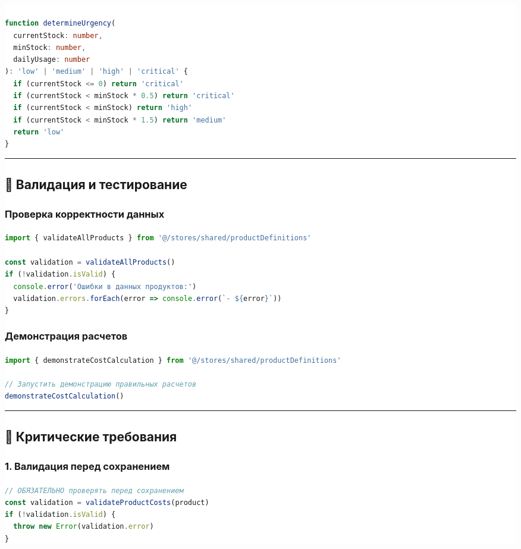 ```typescript

function determineUrgency(
  currentStock: number,
  minStock: number,
  dailyUsage: number
): 'low' | 'medium' | 'high' | 'critical' {
  if (currentStock <= 0) return 'critical'
  if (currentStock < minStock * 0.5) return 'critical'
  if (currentStock < minStock) return 'high'
  if (currentStock < minStock * 1.5) return 'medium'
  return 'low'
}
```

---

## 🧪 Валидация и тестирование

### Проверка корректности данных

```typescript
import { validateAllProducts } from '@/stores/shared/productDefinitions'

const validation = validateAllProducts()
if (!validation.isValid) {
  console.error('Ошибки в данных продуктов:')
  validation.errors.forEach(error => console.error(`- ${error}`))
}
```

### Демонстрация расчетов

```typescript
import { demonstrateCostCalculation } from '@/stores/shared/productDefinitions'

// Запустить демонстрацию правильных расчетов
demonstrateCostCalculation()
```

---

## 🚨 Критические требования

### 1. Валидация перед сохранением

```typescript
// ОБЯЗАТЕЛЬНО проверять перед сохранением
const validation = validateProductCosts(product)
if (!validation.isValid) {
  throw new Error(validation.error)
}
```
